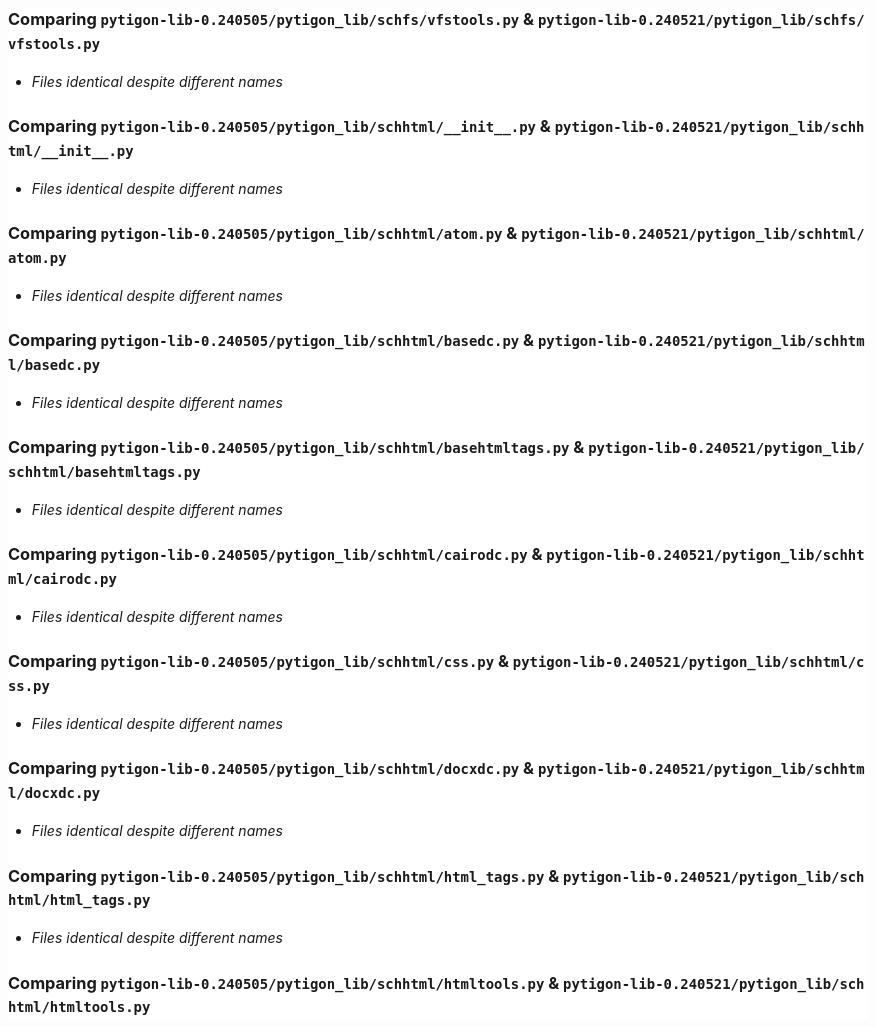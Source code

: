 ### Comparing `pytigon-lib-0.240505/pytigon_lib/schfs/vfstools.py` & `pytigon-lib-0.240521/pytigon_lib/schfs/vfstools.py`

 * *Files identical despite different names*

### Comparing `pytigon-lib-0.240505/pytigon_lib/schhtml/__init__.py` & `pytigon-lib-0.240521/pytigon_lib/schhtml/__init__.py`

 * *Files identical despite different names*

### Comparing `pytigon-lib-0.240505/pytigon_lib/schhtml/atom.py` & `pytigon-lib-0.240521/pytigon_lib/schhtml/atom.py`

 * *Files identical despite different names*

### Comparing `pytigon-lib-0.240505/pytigon_lib/schhtml/basedc.py` & `pytigon-lib-0.240521/pytigon_lib/schhtml/basedc.py`

 * *Files identical despite different names*

### Comparing `pytigon-lib-0.240505/pytigon_lib/schhtml/basehtmltags.py` & `pytigon-lib-0.240521/pytigon_lib/schhtml/basehtmltags.py`

 * *Files identical despite different names*

### Comparing `pytigon-lib-0.240505/pytigon_lib/schhtml/cairodc.py` & `pytigon-lib-0.240521/pytigon_lib/schhtml/cairodc.py`

 * *Files identical despite different names*

### Comparing `pytigon-lib-0.240505/pytigon_lib/schhtml/css.py` & `pytigon-lib-0.240521/pytigon_lib/schhtml/css.py`

 * *Files identical despite different names*

### Comparing `pytigon-lib-0.240505/pytigon_lib/schhtml/docxdc.py` & `pytigon-lib-0.240521/pytigon_lib/schhtml/docxdc.py`

 * *Files identical despite different names*

### Comparing `pytigon-lib-0.240505/pytigon_lib/schhtml/html_tags.py` & `pytigon-lib-0.240521/pytigon_lib/schhtml/html_tags.py`

 * *Files identical despite different names*

### Comparing `pytigon-lib-0.240505/pytigon_lib/schhtml/htmltools.py` & `pytigon-lib-0.240521/pytigon_lib/schhtml/htmltools.py`

